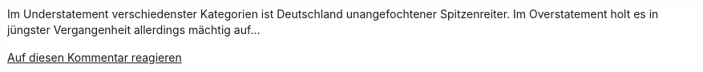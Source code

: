 

Im Understatement verschiedenster Kategorien ist Deutschland unangefochtener Spitzenreiter. Im Overstatement holt es in jüngster Vergangenheit allerdings mächtig auf&#8230;

<a rel="nofollow" class="comment-reply-link" href="#comment-118567" data-commentid="118567" data-postid="16006" data-belowelement="comment-118567" data-respondelement="respond" data-replyto="Antworte auf A. Iehsenhain" aria-label="Antworte auf A. Iehsenhain">Auf diesen Kommentar reagieren</a> 


</li>
</ul>
